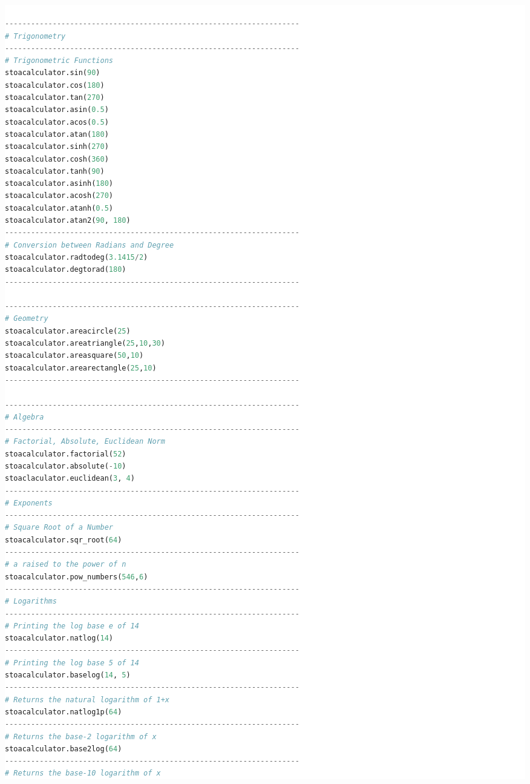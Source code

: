 ```py

--------------------------------------------------------------------
# Trigonometry
--------------------------------------------------------------------
# Trigonometric Functions
stoacalculator.sin(90)
stoacalculator.cos(180)
stoacalculator.tan(270)
stoacalculator.asin(0.5)
stoacalculator.acos(0.5)
stoacalculator.atan(180)
stoacalculator.sinh(270)
stoacalculator.cosh(360)
stoacalculator.tanh(90)
stoacalculator.asinh(180)
stoacalculator.acosh(270)
stoacalculator.atanh(0.5)
stoacalculator.atan2(90, 180)
--------------------------------------------------------------------
# Conversion between Radians and Degree
stoacalculator.radtodeg(3.1415/2)
stoacalculator.degtorad(180)
--------------------------------------------------------------------

--------------------------------------------------------------------
# Geometry
stoacalculator.areacircle(25)
stoacalculator.areatriangle(25,10,30)
stoacalculator.areasquare(50,10)
stoacalculator.arearectangle(25,10)
--------------------------------------------------------------------

--------------------------------------------------------------------
# Algebra
--------------------------------------------------------------------
# Factorial, Absolute, Euclidean Norm
stoacalculator.factorial(52)
stoacalculator.absolute(-10)
stoaclaculator.euclidean(3, 4)
--------------------------------------------------------------------
# Exponents
--------------------------------------------------------------------
# Square Root of a Number
stoacalculator.sqr_root(64)
--------------------------------------------------------------------
# a raised to the power of n
stoacalculator.pow_numbers(546,6)
--------------------------------------------------------------------
# Logarithms
--------------------------------------------------------------------
# Printing the log base e of 14
stoacalculator.natlog(14)
--------------------------------------------------------------------
# Printing the log base 5 of 14
stoacalculator.baselog(14, 5)
--------------------------------------------------------------------
# Returns the natural logarithm of 1+x
stoacalculator.natlog1p(64)
--------------------------------------------------------------------
# Returns the base-2 logarithm of x
stoacalculator.base2log(64)
--------------------------------------------------------------------
# Returns the base-10 logarithm of x
```